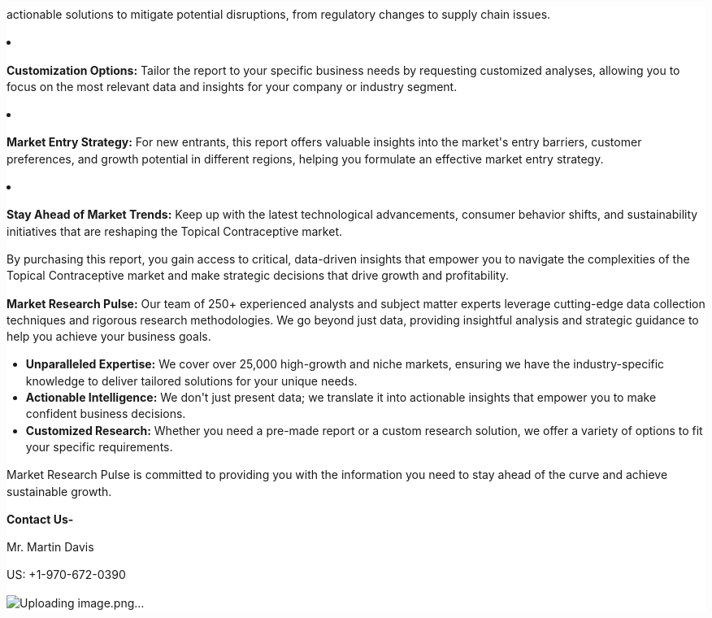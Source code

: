 actionable solutions to mitigate potential disruptions, from regulatory changes to supply chain issues.</p></li><li><p><strong>Customization Options:</strong> Tailor the report to your specific business needs by requesting customized analyses, allowing you to focus on the most relevant data and insights for your company or industry segment.</p></li><li><p><strong>Market Entry Strategy:</strong> For new entrants, this report offers valuable insights into the market's entry barriers, customer preferences, and growth potential in different regions, helping you formulate an effective market entry strategy.</p></li><li><p><strong>Stay Ahead of Market Trends:</strong> Keep up with the latest technological advancements, consumer behavior shifts, and sustainability initiatives that are reshaping the Topical Contraceptive market.</p></li></ol><p>By purchasing this report, you gain access to critical, data-driven insights that empower you to navigate the complexities of the Topical Contraceptive market and make strategic decisions that drive growth and profitability.</p><p><strong>Market Research Pulse:</strong>&nbsp;Our team of 250+ experienced analysts and subject matter experts leverage cutting-edge data collection techniques and rigorous research methodologies. We go beyond just data, providing insightful analysis and strategic guidance to help you achieve your business goals.</p><ul><li><strong>Unparalleled Expertise:</strong>&nbsp;We cover over 25,000 high-growth and niche markets, ensuring we have the industry-specific knowledge to deliver tailored solutions for your unique needs.</li><li><strong>Actionable Intelligence:</strong>&nbsp;We don't just present data; we translate it into actionable insights that empower you to make confident business decisions.</li><li><strong>Customized Research:</strong>&nbsp;Whether you need a pre-made report or a custom research solution, we offer a variety of options to fit your specific requirements.</li></ul><p>Market Research Pulse is committed to providing you with the information you need to stay ahead of the curve and achieve sustainable growth.</p><p><strong>Contact Us-</strong></p><p>Mr. Martin Davis</p><p>US: +1-970-672-0390</p>
![Uploading image.png…]()
